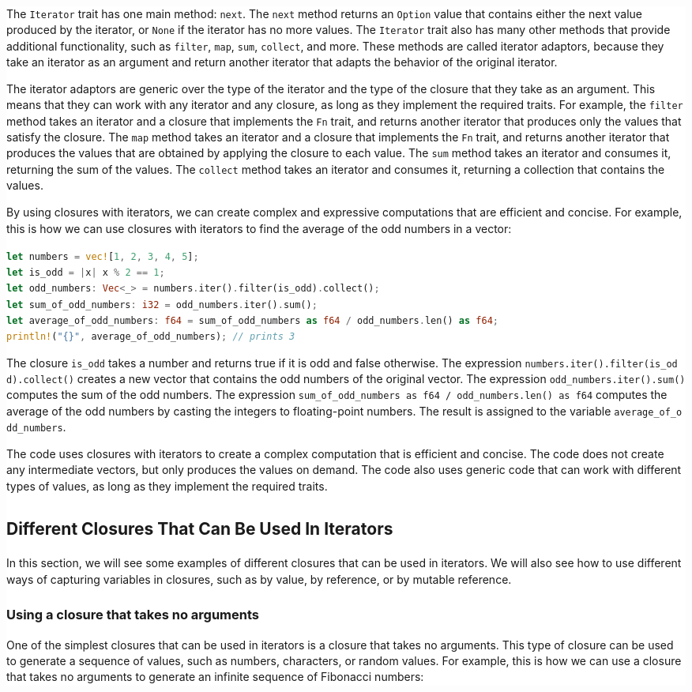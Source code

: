 The `Iterator` trait has one main method: `next`. The `next` method returns an `Option` value that contains either the next value produced by the iterator, or `None` if the iterator has no more values. The `Iterator` trait also has many other methods that provide additional functionality, such as `filter`, `map`, `sum`, `collect`, and more. These methods are called iterator adaptors, because they take an iterator as an argument and return another iterator that adapts the behavior of the original iterator.

The iterator adaptors are generic over the type of the iterator and the type of the closure that they take as an argument. This means that they can work with any iterator and any closure, as long as they implement the required traits. For example, the `filter` method takes an iterator and a closure that implements the `Fn` trait, and returns another iterator that produces only the values that satisfy the closure. The `map` method takes an iterator and a closure that implements the `Fn` trait, and returns another iterator that produces the values that are obtained by applying the closure to each value. The `sum` method takes an iterator and consumes it, returning the sum of the values. The `collect` method takes an iterator and consumes it, returning a collection that contains the values.

By using closures with iterators, we can create complex and expressive computations that are efficient and concise. For example, this is how we can use closures with iterators to find the average of the odd numbers in a vector:

```rust
let numbers = vec![1, 2, 3, 4, 5];
let is_odd = |x| x % 2 == 1;
let odd_numbers: Vec<_> = numbers.iter().filter(is_odd).collect();
let sum_of_odd_numbers: i32 = odd_numbers.iter().sum();
let average_of_odd_numbers: f64 = sum_of_odd_numbers as f64 / odd_numbers.len() as f64;
println!("{}", average_of_odd_numbers); // prints 3
```

The closure `is_odd` takes a number and returns true if it is odd and false otherwise. The expression `numbers.iter().filter(is_odd).collect()` creates a new vector that contains the odd numbers of the original vector. The expression `odd_numbers.iter().sum()` computes the sum of the odd numbers. The expression `sum_of_odd_numbers as f64 / odd_numbers.len() as f64` computes the average of the odd numbers by casting the integers to floating-point numbers. The result is assigned to the variable `average_of_odd_numbers`.

The code uses closures with iterators to create a complex computation that is efficient and concise. The code does not create any intermediate vectors, but only produces the values on demand. The code also uses generic code that can work with different types of values, as long as they implement the required traits.

## Different Closures That Can Be Used In Iterators

In this section, we will see some examples of different closures that can be used in iterators. We will also see how to use different ways of capturing variables in closures, such as by value, by reference, or by mutable reference.

### Using a closure that takes no arguments

One of the simplest closures that can be used in iterators is a closure that takes no arguments. This type of closure can be used to generate a sequence of values, such as numbers, characters, or random values. For example, this is how we can use a closure that takes no arguments to generate an infinite sequence of Fibonacci numbers:
